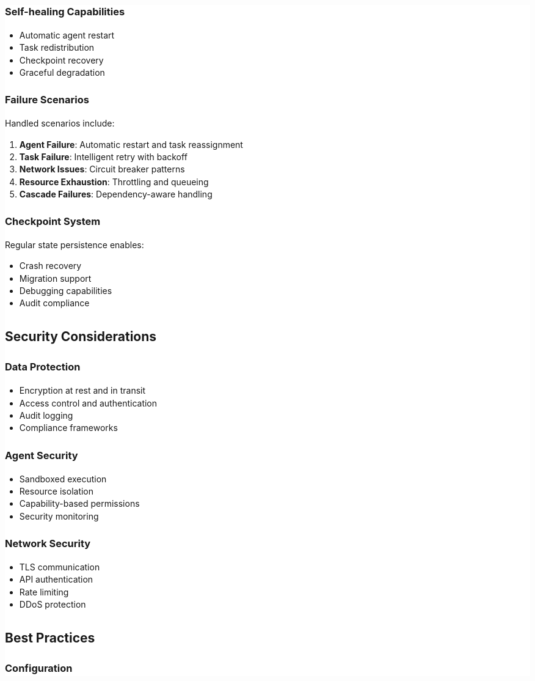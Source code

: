 ### Self-healing Capabilities

- Automatic agent restart
- Task redistribution
- Checkpoint recovery
- Graceful degradation

### Failure Scenarios

Handled scenarios include:

1. **Agent Failure**: Automatic restart and task reassignment
2. **Task Failure**: Intelligent retry with backoff
3. **Network Issues**: Circuit breaker patterns
4. **Resource Exhaustion**: Throttling and queueing
5. **Cascade Failures**: Dependency-aware handling

### Checkpoint System

Regular state persistence enables:

- Crash recovery
- Migration support
- Debugging capabilities
- Audit compliance

## Security Considerations

### Data Protection

- Encryption at rest and in transit
- Access control and authentication
- Audit logging
- Compliance frameworks

### Agent Security

- Sandboxed execution
- Resource isolation
- Capability-based permissions
- Security monitoring

### Network Security

- TLS communication
- API authentication
- Rate limiting
- DDoS protection

## Best Practices

### Configuration
